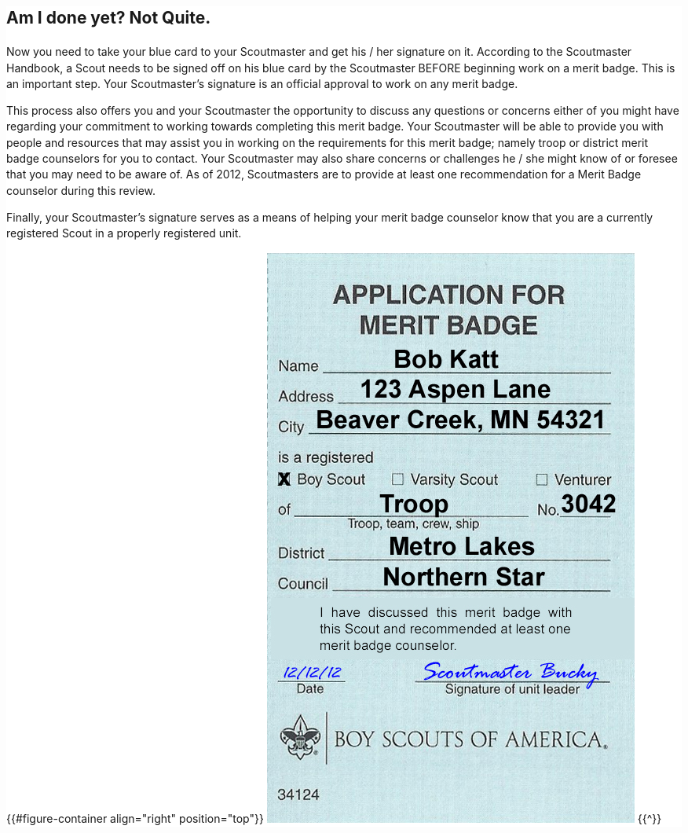 ## Am I done yet?  Not Quite.

Now you need to take your blue card to your Scoutmaster and get his / her signature on it.  According to the Scoutmaster Handbook, a Scout needs to be signed off on his blue card by the Scoutmaster BEFORE beginning work on a merit badge. This is an important step.  Your Scoutmaster’s signature is an official approval to work on any merit badge.

This process also offers you and your Scoutmaster the opportunity to discuss any questions or concerns either of you might have regarding your commitment to working towards completing this merit badge.  Your Scoutmaster will be able to provide you with people and resources that may assist you in working on the requirements for this merit badge; namely troop or district merit badge counselors for you to contact.  Your Scoutmaster may also share concerns or challenges he / she might know of or foresee that you may need to be aware of.  As of 2012, Scoutmasters are to provide at least one recommendation for a Merit Badge counselor during this review.

Finally, your Scoutmaster’s signature serves as a means of helping your merit badge counselor know that you are a currently registered Scout in a properly registered unit.

{{#figure-container align="right" position="top"}}
<img src="front-panel-3b.png" class="W(100%) H(a)" />
{{^}}
